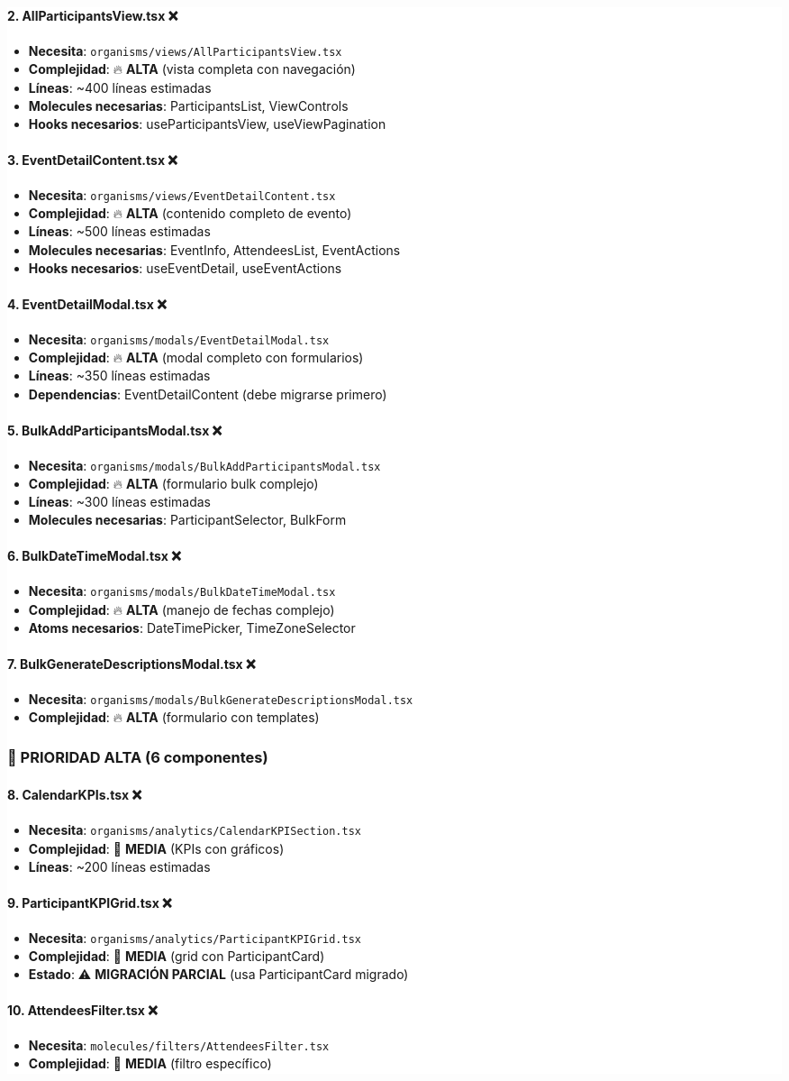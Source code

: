 #### **2. AllParticipantsView.tsx** ❌
- **Necesita**: `organisms/views/AllParticipantsView.tsx`
- **Complejidad**: 🔥 **ALTA** (vista completa con navegación)
- **Líneas**: ~400 líneas estimadas
- **Molecules necesarias**: ParticipantsList, ViewControls
- **Hooks necesarios**: useParticipantsView, useViewPagination

#### **3. EventDetailContent.tsx** ❌
- **Necesita**: `organisms/views/EventDetailContent.tsx`
- **Complejidad**: 🔥 **ALTA** (contenido completo de evento)
- **Líneas**: ~500 líneas estimadas
- **Molecules necesarias**: EventInfo, AttendeesList, EventActions
- **Hooks necesarios**: useEventDetail, useEventActions

#### **4. EventDetailModal.tsx** ❌
- **Necesita**: `organisms/modals/EventDetailModal.tsx`
- **Complejidad**: 🔥 **ALTA** (modal completo con formularios)
- **Líneas**: ~350 líneas estimadas
- **Dependencias**: EventDetailContent (debe migrarse primero)

#### **5. BulkAddParticipantsModal.tsx** ❌
- **Necesita**: `organisms/modals/BulkAddParticipantsModal.tsx`
- **Complejidad**: 🔥 **ALTA** (formulario bulk complejo)
- **Líneas**: ~300 líneas estimadas
- **Molecules necesarias**: ParticipantSelector, BulkForm

#### **6. BulkDateTimeModal.tsx** ❌
- **Necesita**: `organisms/modals/BulkDateTimeModal.tsx`
- **Complejidad**: 🔥 **ALTA** (manejo de fechas complejo)
- **Atoms necesarios**: DateTimePicker, TimeZoneSelector

#### **7. BulkGenerateDescriptionsModal.tsx** ❌
- **Necesita**: `organisms/modals/BulkGenerateDescriptionsModal.tsx`
- **Complejidad**: 🔥 **ALTA** (formulario con templates)

### **🔶 PRIORIDAD ALTA** (6 componentes)

#### **8. CalendarKPIs.tsx** ❌
- **Necesita**: `organisms/analytics/CalendarKPISection.tsx`
- **Complejidad**: 🔶 **MEDIA** (KPIs con gráficos)
- **Líneas**: ~200 líneas estimadas

#### **9. ParticipantKPIGrid.tsx** ❌
- **Necesita**: `organisms/analytics/ParticipantKPIGrid.tsx`
- **Complejidad**: 🔶 **MEDIA** (grid con ParticipantCard)
- **Estado**: ⚠️ **MIGRACIÓN PARCIAL** (usa ParticipantCard migrado)

#### **10. AttendeesFilter.tsx** ❌
- **Necesita**: `molecules/filters/AttendeesFilter.tsx`
- **Complejidad**: 🔶 **MEDIA** (filtro específico)
